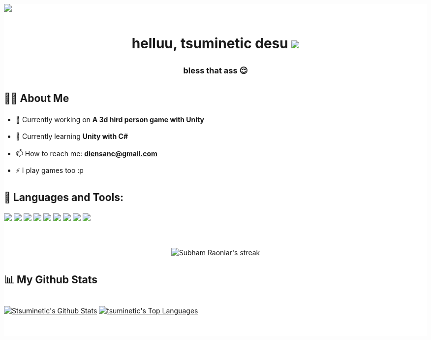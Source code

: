<a href="#"><img width="100%" height="auto" src="https://i.imgur.com/HEPwQps.gif" height="175px"/></a>

<h1 align="center">helluu, tsuminetic desu <img src="https://s.w.org/images/core/emoji/13.0.1/svg/2728.svg
" width="30px"></h1>
<h3 align="center">bless that ass 😌</h3>


## 🙋‍♂️ About Me

- 🔭 Currently working on **A 3d hird person game with Unity**

- 🌱 Currently learning **Unity with C#**
  
- 📫 How to reach me: **diensanc@gmail.com**

- ⚡ I play games too :p

## 🚀 Languages and Tools:

<p align="left"> 
    <a href="https://www.w3.org/html/" target="_blank"> <img src="https://img.icons8.com/color/48/000000/html-5.png"/> </a> 
    <a href="https://www.w3schools.com/css/" target="_blank"> <img src="https://img.icons8.com/color/48/000000/css3.png"/> </a> 
    <a href="https://www.python.org" target="_blank"> <img src="https://img.icons8.com/color/48/000000/python.png"/> </a>  
    <a href="https://git-scm.com/" target="_blank"> <img src="https://img.icons8.com/color/48/000000/git.png"/> </a> 
    <a href="https://en.wikipedia.org/wiki/C_(programming_language)" target="_blank"> <img src="https://img.icons8.com/color/48/c-programming.png"/> </a>
    <a href="https://en.wikipedia.org/wiki/C%2B%2B" target="_blank"> <img src="https://img.icons8.com/color/48/000000/c-plus-plus-logo.png"/> </a>
    <a href="https://docs.microsoft.com/en-us/dotnet/" target="_blank"> <img src="https://img.icons8.com/color/48/000000/c-sharp-logo.png"/> </a>
    <a href="https://unity.com/" target="_blank"> <img src="https://img.icons8.com/color/48/000000/unity.png"/> </a>
    <a href="https://www.java.com/en/" target="_blank"> <img src="https://img.icons8.com/color/48/000000/java-coffee-cup-logo--v1.png"/> </a>
</p>
<br/>

<p align="center">
    <a href="https://github.com/tsuminetic/github-readme-streak-stats">
        <img title="" alt="Subham Raoniar's streak" src="https://github-readme-streak-stats.herokuapp.com/?user=tsuminetic&theme=black-ice&hide_border=true&stroke=0000&background=060A0CD0"/>
    </a>
</p>

## 📊 My Github Stats

  <br/>
    <a href="https://github.com/tsuminetic/github-readme-stats"><img alt="Stsuminetic's Github Stats" src="https://github-readme-stats.vercel.app/api?username=tsuminetic&show_icons=true&count_private=true&theme=react&hide_border=true&bg_color=0D1117" /></a>
  <a href="https://github.com/tsuminetic/github-readme-stats"><img alt="tsuminetic's Top Languages" src="https://github-readme-stats.vercel.app/api/top-langs/?username=tsuminetic&langs_count=8&count_private=true&layout=compact&theme=react&hide_border=true&bg_color=0D1117" /></a>
  <br/>
<br/>
<br/>
